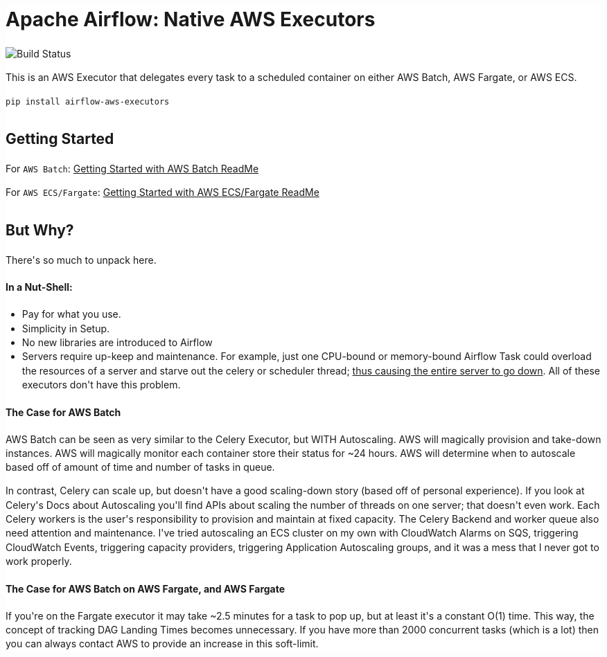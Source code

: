 # Apache Airflow: Native AWS Executors

![Build Status](https://github.com/aelzeiny/airflow-aws-executors/actions/workflows/main.yml/badge.svg)


This is an AWS Executor that delegates every task to a scheduled container on either AWS Batch, AWS Fargate, or AWS ECS.

```bash
pip install airflow-aws-executors
```

## Getting Started
For `AWS Batch`: [Getting Started with AWS Batch ReadMe](getting_started_batch.md)

For `AWS ECS/Fargate`: [Getting Started with AWS ECS/Fargate ReadMe](getting_started_ecs_fargate.md)

## But Why?
There's so much to unpack here.

#### In a Nut-Shell:
* Pay for what you use.
* Simplicity in Setup.
* No new libraries are introduced to Airflow
* Servers require up-keep and maintenance. For example, just one CPU-bound or memory-bound Airflow Task could overload the resources of a server and starve out the celery or scheduler thread; [thus causing the entire server to go down](https://docs.docker.com/config/containers/resource_constraints/#understand-the-risks-of-running-out-of-memory). All of these executors don't have this problem.

#### The Case for AWS Batch
AWS Batch can be seen as very similar to the Celery Executor, but WITH Autoscaling. AWS will magically provision and take-down instances. 
AWS will magically monitor each container store their status for ~24 hours. AWS will determine when to autoscale based off of amount of time and number of tasks in queue.

In contrast, Celery can scale up, but doesn't have a good scaling-down story (based off of personal experience). If you look at Celery's Docs about Autoscaling you'll find APIs about scaling the number of threads on one server; that doesn't even work. Each Celery workers is the user's responsibility to provision and maintain at fixed capacity.
The Celery Backend and worker queue also need attention and maintenance. I've tried autoscaling an ECS cluster on my own with CloudWatch Alarms on SQS, 
triggering CloudWatch Events, triggering capacity providers, triggering Application Autoscaling groups, 
and it was a mess that I never got to work properly.

#### The Case for AWS Batch on AWS Fargate, and AWS Fargate
If you're on the Fargate executor it may take ~2.5 minutes for a task to pop up, but at least it's a constant O(1) time. 
This way, the concept of tracking DAG Landing Times becomes unnecessary. 
If you have more than 2000 concurrent tasks (which is a lot) then you can always contact AWS to provide an increase in this soft-limit.
